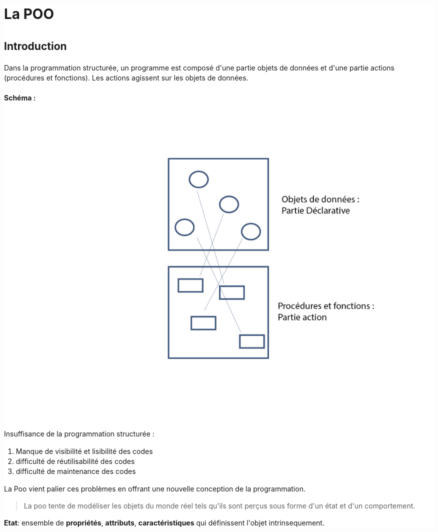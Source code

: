 # La POO
## Introduction

Dans la programmation structurée, un programme est composé d'une partie objets de données et d'une partie actions (procédures et fonctions). Les actions agissent sur les objets de données.

#### Schéma :
![image](poo.jpg)  

Insuffisance de la programmation structurée :
  1. Manque de visibilité et lisibilité des codes
  2. difficulté de réutilisabilité des codes
  3. difficulté de maintenance des codes

La Poo vient palier ces problèmes en offrant une nouvelle conception de la programmation.

> La poo tente de modéliser les objets du monde réel tels qu'ils sont perçus sous forme d'un état et d'un comportement.

**Etat**: ensemble de **propriétés**, **attributs**, **caractéristiques** qui définissent l'objet intrinsequement.
